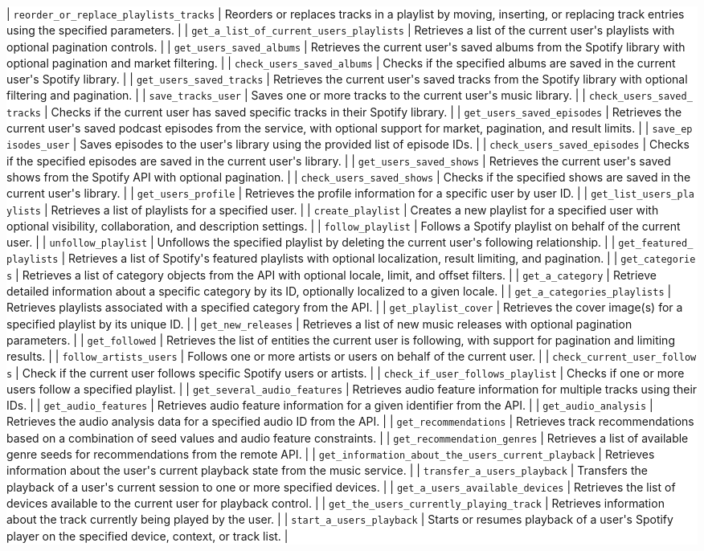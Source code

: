 | `reorder_or_replace_playlists_tracks` | Reorders or replaces tracks in a playlist by moving, inserting, or replacing track entries using the specified parameters. |
| `get_a_list_of_current_users_playlists` | Retrieves a list of the current user's playlists with optional pagination controls. |
| `get_users_saved_albums` | Retrieves the current user's saved albums from the Spotify library with optional pagination and market filtering. |
| `check_users_saved_albums` | Checks if the specified albums are saved in the current user's Spotify library. |
| `get_users_saved_tracks` | Retrieves the current user's saved tracks from the Spotify library with optional filtering and pagination. |
| `save_tracks_user` | Saves one or more tracks to the current user's music library. |
| `check_users_saved_tracks` | Checks if the current user has saved specific tracks in their Spotify library. |
| `get_users_saved_episodes` | Retrieves the current user's saved podcast episodes from the service, with optional support for market, pagination, and result limits. |
| `save_episodes_user` | Saves episodes to the user's library using the provided list of episode IDs. |
| `check_users_saved_episodes` | Checks if the specified episodes are saved in the current user's library. |
| `get_users_saved_shows` | Retrieves the current user's saved shows from the Spotify API with optional pagination. |
| `check_users_saved_shows` | Checks if the specified shows are saved in the current user's library. |
| `get_users_profile` | Retrieves the profile information for a specific user by user ID. |
| `get_list_users_playlists` | Retrieves a list of playlists for a specified user. |
| `create_playlist` | Creates a new playlist for a specified user with optional visibility, collaboration, and description settings. |
| `follow_playlist` | Follows a Spotify playlist on behalf of the current user. |
| `unfollow_playlist` | Unfollows the specified playlist by deleting the current user's following relationship. |
| `get_featured_playlists` | Retrieves a list of Spotify's featured playlists with optional localization, result limiting, and pagination. |
| `get_categories` | Retrieves a list of category objects from the API with optional locale, limit, and offset filters. |
| `get_a_category` | Retrieve detailed information about a specific category by its ID, optionally localized to a given locale. |
| `get_a_categories_playlists` | Retrieves playlists associated with a specified category from the API. |
| `get_playlist_cover` | Retrieves the cover image(s) for a specified playlist by its unique ID. |
| `get_new_releases` | Retrieves a list of new music releases with optional pagination parameters. |
| `get_followed` | Retrieves the list of entities the current user is following, with support for pagination and limiting results. |
| `follow_artists_users` | Follows one or more artists or users on behalf of the current user. |
| `check_current_user_follows` | Check if the current user follows specific Spotify users or artists. |
| `check_if_user_follows_playlist` | Checks if one or more users follow a specified playlist. |
| `get_several_audio_features` | Retrieves audio feature information for multiple tracks using their IDs. |
| `get_audio_features` | Retrieves audio feature information for a given identifier from the API. |
| `get_audio_analysis` | Retrieves the audio analysis data for a specified audio ID from the API. |
| `get_recommendations` | Retrieves track recommendations based on a combination of seed values and audio feature constraints. |
| `get_recommendation_genres` | Retrieves a list of available genre seeds for recommendations from the remote API. |
| `get_information_about_the_users_current_playback` | Retrieves information about the user's current playback state from the music service. |
| `transfer_a_users_playback` | Transfers the playback of a user's current session to one or more specified devices. |
| `get_a_users_available_devices` | Retrieves the list of devices available to the current user for playback control. |
| `get_the_users_currently_playing_track` | Retrieves information about the track currently being played by the user. |
| `start_a_users_playback` | Starts or resumes playback of a user's Spotify player on the specified device, context, or track list. |